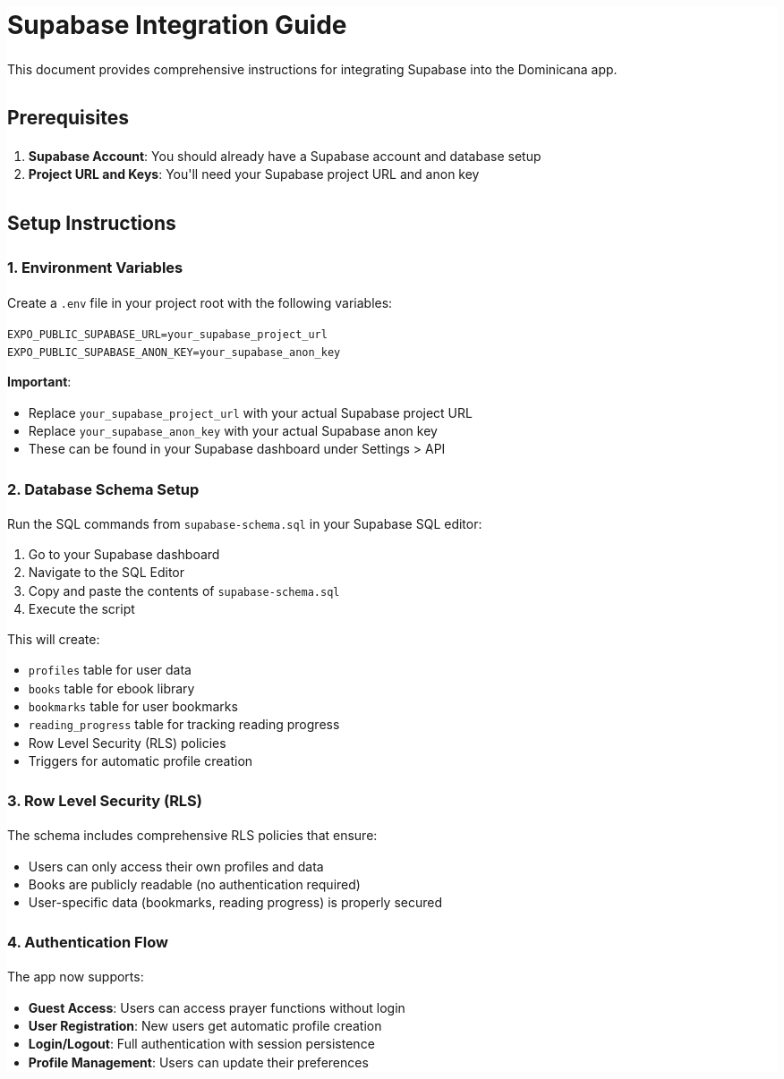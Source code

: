 # Supabase Integration Guide

This document provides comprehensive instructions for integrating Supabase into the Dominicana app.

## Prerequisites

1. **Supabase Account**: You should already have a Supabase account and database setup
2. **Project URL and Keys**: You'll need your Supabase project URL and anon key

## Setup Instructions

### 1. Environment Variables

Create a `.env` file in your project root with the following variables:

```env
EXPO_PUBLIC_SUPABASE_URL=your_supabase_project_url
EXPO_PUBLIC_SUPABASE_ANON_KEY=your_supabase_anon_key
```

**Important**: 
- Replace `your_supabase_project_url` with your actual Supabase project URL
- Replace `your_supabase_anon_key` with your actual Supabase anon key
- These can be found in your Supabase dashboard under Settings > API

### 2. Database Schema Setup

Run the SQL commands from `supabase-schema.sql` in your Supabase SQL editor:

1. Go to your Supabase dashboard
2. Navigate to the SQL Editor
3. Copy and paste the contents of `supabase-schema.sql`
4. Execute the script

This will create:
- `profiles` table for user data
- `books` table for ebook library
- `bookmarks` table for user bookmarks
- `reading_progress` table for tracking reading progress
- Row Level Security (RLS) policies
- Triggers for automatic profile creation

### 3. Row Level Security (RLS)

The schema includes comprehensive RLS policies that ensure:
- Users can only access their own profiles and data
- Books are publicly readable (no authentication required)
- User-specific data (bookmarks, reading progress) is properly secured

### 4. Authentication Flow

The app now supports:
- **Guest Access**: Users can access prayer functions without login
- **User Registration**: New users get automatic profile creation
- **Login/Logout**: Full authentication with session persistence
- **Profile Management**: Users can update their preferences
